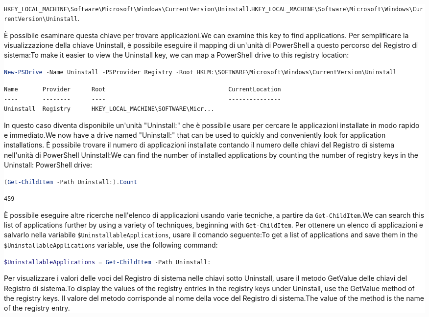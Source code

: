 <span data-ttu-id="9f2e4-125">`HKEY_LOCAL_MACHINE\Software\Microsoft\Windows\CurrentVersion\Uninstall`.</span><span class="sxs-lookup"><span data-stu-id="9f2e4-125">`HKEY_LOCAL_MACHINE\Software\Microsoft\Windows\CurrentVersion\Uninstall`.</span></span>

<span data-ttu-id="9f2e4-126">È possibile esaminare questa chiave per trovare applicazioni.</span><span class="sxs-lookup"><span data-stu-id="9f2e4-126">We can examine this key to find applications.</span></span> <span data-ttu-id="9f2e4-127">Per semplificare la visualizzazione della chiave Uninstall, è possibile eseguire il mapping di un'unità di PowerShell a questo percorso del Registro di sistema:</span><span class="sxs-lookup"><span data-stu-id="9f2e4-127">To make it easier to view the Uninstall key, we can map a PowerShell drive to this registry location:</span></span>

```powershell
New-PSDrive -Name Uninstall -PSProvider Registry -Root HKLM:\SOFTWARE\Microsoft\Windows\CurrentVersion\Uninstall
```

```Output
Name       Provider      Root                                   CurrentLocation
----       --------      ----                                   ---------------
Uninstall  Registry      HKEY_LOCAL_MACHINE\SOFTWARE\Micr...
```

<span data-ttu-id="9f2e4-128">In questo caso diventa disponibile un'unità "Uninstall:" che è possibile usare per cercare le applicazioni installate in modo rapido e immediato.</span><span class="sxs-lookup"><span data-stu-id="9f2e4-128">We now have a drive named "Uninstall:" that can be used to quickly and conveniently look for application installations.</span></span> <span data-ttu-id="9f2e4-129">È possibile trovare il numero di applicazioni installate contando il numero delle chiavi del Registro di sistema nell'unità di PowerShell Uninstall:</span><span class="sxs-lookup"><span data-stu-id="9f2e4-129">We can find the number of installed applications by counting the number of registry keys in the Uninstall: PowerShell drive:</span></span>

```powershell
(Get-ChildItem -Path Uninstall:).Count
```

```Output
459
```

<span data-ttu-id="9f2e4-130">È possibile eseguire altre ricerche nell'elenco di applicazioni usando varie tecniche, a partire da `Get-ChildItem`.</span><span class="sxs-lookup"><span data-stu-id="9f2e4-130">We can search this list of applications further by using a variety of techniques, beginning with `Get-ChildItem`.</span></span> <span data-ttu-id="9f2e4-131">Per ottenere un elenco di applicazioni e salvarlo nella variabile `$UninstallableApplications`, usare il comando seguente:</span><span class="sxs-lookup"><span data-stu-id="9f2e4-131">To get a list of applications and save them in the `$UninstallableApplications` variable, use the following command:</span></span>

```powershell
$UninstallableApplications = Get-ChildItem -Path Uninstall:
```

<span data-ttu-id="9f2e4-132">Per visualizzare i valori delle voci del Registro di sistema nelle chiavi sotto Uninstall, usare il metodo GetValue delle chiavi del Registro di sistema.</span><span class="sxs-lookup"><span data-stu-id="9f2e4-132">To display the values of the registry entries in the registry keys under Uninstall, use the GetValue method of the registry keys.</span></span> <span data-ttu-id="9f2e4-133">Il valore del metodo corrisponde al nome della voce del Registro di sistema.</span><span class="sxs-lookup"><span data-stu-id="9f2e4-133">The value of the method is the name of the registry entry.</span></span>
